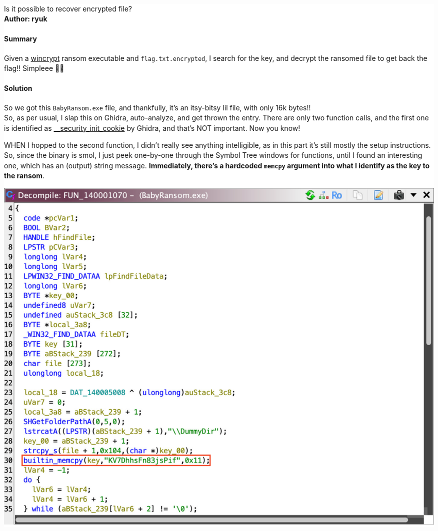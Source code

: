 Is it possible to recover encrypted file?  
**Author: ryuk**

#### Summary

Given a [wincrypt](https://learn.microsoft.com/en-us/windows/win32/api/wincrypt/nf-wincrypt-cryptencrypt) ransom executable and `flag.txt.encrypted`, I search for the key, and decrypt the ransomed file to get back the flag!! Simpleee 👌🏻

#### Solution

So we got this `BabyRansom.exe` file, and thankfully, it’s an itsy-bitsy lil file, with only 16k bytes!!  
So, as per usual, I slap this on Ghidra, auto-analyze, and get thrown the entry.
There are only two function calls, and the first one is identified as [__security_init_cookie](https://learn.microsoft.com/en-us/cpp/c-runtime-library/reference/security-init-cookie?view=msvc-170) by Ghidra, and that’s NOT important.
Now you know!  

WHEN I hopped to the second function, I didn’t really see anything intelligible, as in this part it’s still mostly the setup instructions.
So, since the binary is smol, I just peek one-by-one through the Symbol Tree windows for functions, until I found an interesting one, which has an (output) string message.
**Immediately, there’s a hardcoded `memcpy` argument into what I identify as the key to the ransom**.

![](7.png)
